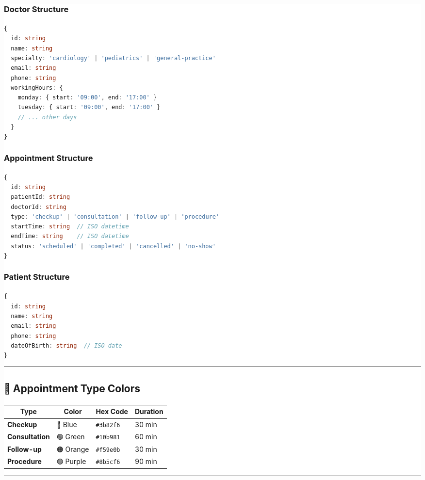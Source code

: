 ### Doctor Structure

```typescript
{
  id: string
  name: string
  specialty: 'cardiology' | 'pediatrics' | 'general-practice'
  email: string
  phone: string
  workingHours: {
    monday: { start: '09:00', end: '17:00' }
    tuesday: { start: '09:00', end: '17:00' }
    // ... other days
  }
}
```

### Appointment Structure

```typescript
{
  id: string
  patientId: string
  doctorId: string
  type: 'checkup' | 'consultation' | 'follow-up' | 'procedure'
  startTime: string  // ISO datetime
  endTime: string    // ISO datetime
  status: 'scheduled' | 'completed' | 'cancelled' | 'no-show'
}
```

### Patient Structure

```typescript
{
  id: string
  name: string
  email: string
  phone: string
  dateOfBirth: string  // ISO date
}
```

---

## 🎨 Appointment Type Colors

| Type | Color | Hex Code | Duration |
|------|-------|----------|----------|
| **Checkup** | 🔵 Blue | `#3b82f6` | 30 min |
| **Consultation** | 🟢 Green | `#10b981` | 60 min |
| **Follow-up** | 🟠 Orange | `#f59e0b` | 30 min |
| **Procedure** | 🟣 Purple | `#8b5cf6` | 90 min |

---